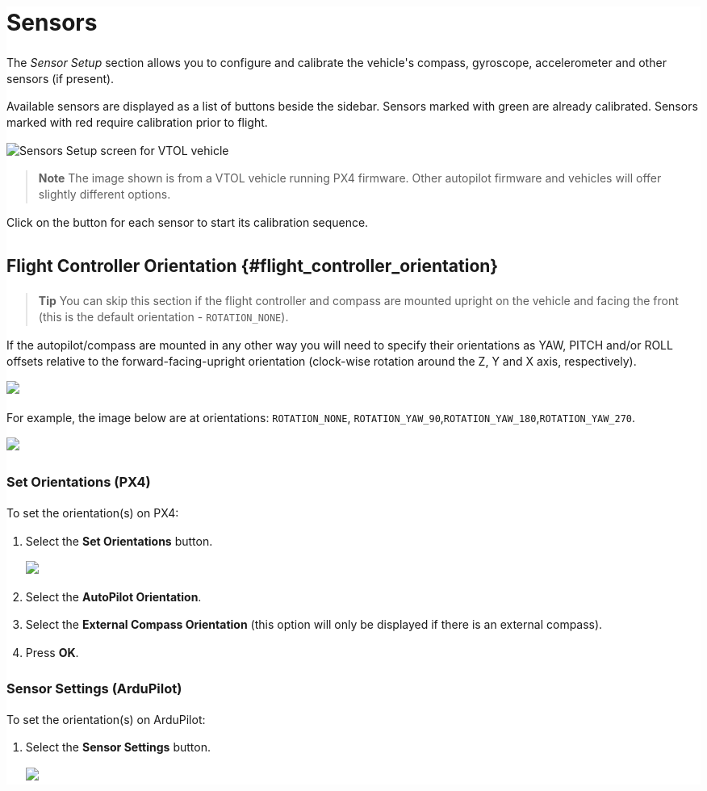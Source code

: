 # Sensors

The *Sensor Setup* section allows you to configure and calibrate the vehicle's compass, gyroscope, accelerometer and other sensors (if present).

Available sensors are displayed as a list of buttons beside the sidebar. Sensors marked with green are already calibrated. Sensors marked with red require calibration prior to flight.

![Sensors Setup screen for VTOL vehicle](../../images/setup/sensors_px4_vtol.jpg)

> **Note** The image shown is from a VTOL vehicle running PX4 firmware. Other autopilot firmware and vehicles will offer slightly different options.

Click on the button for each sensor to start its calibration sequence.

## Flight Controller Orientation {#flight_controller_orientation}

> **Tip** You can skip this section if the flight controller and compass are mounted upright on the vehicle and facing the front (this is the default orientation - `ROTATION_NONE`).

If the autopilot/compass are mounted in any other way you will need to specify their orientations as YAW, PITCH and/or ROLL offsets relative to the forward-facing-upright orientation (clock-wise rotation around the Z, Y and X axis, respectively).

<img src="../../images/setup/flight_controller_orientation.png" style="width: 600px;" />

For example, the image below are at orientations: `ROTATION_NONE`, `ROTATION_YAW_90`,`ROTATION_YAW_180`,`ROTATION_YAW_270`.

<img src="../../images/setup/flight_controller_yaw_rotation.png" style="width: 600px;" />

### Set Orientations (PX4)

To set the orientation(s) on PX4:

1. Select the **Set Orientations** button.
    
    <img src="../../images/setup/sensor_orientation_set_orientations.jpg" style="width: 600px;" />

2. Select the **AutoPilot Orientation**.

3. Select the **External Compass Orientation** (this option will only be displayed if there is an external compass).
4. Press **OK**.

### Sensor Settings (ArduPilot)

To set the orientation(s) on ArduPilot:

1. Select the **Sensor Settings** button.
    
    <img src="../../images/setup/sensor_orientation_sensor_settings.jpg" style="width: 600px;" />
